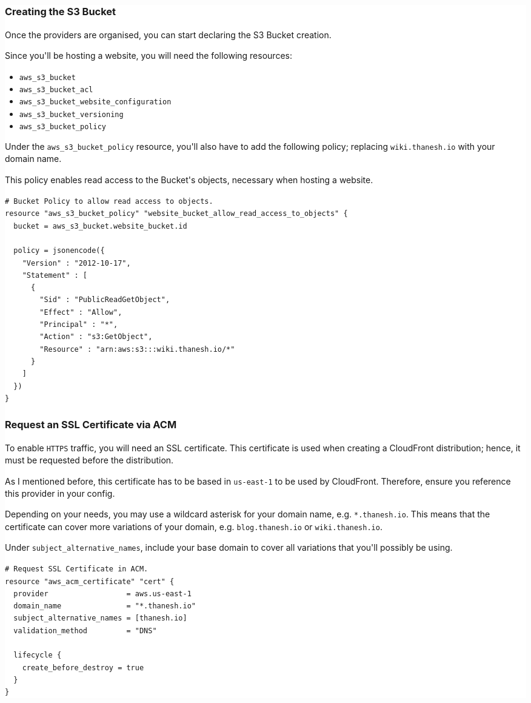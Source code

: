 ### Creating the S3 Bucket

Once the providers are organised, you can start declaring the S3 Bucket creation.

Since you'll be hosting a website, you will need the following resources:

- `aws_s3_bucket`
- `aws_s3_bucket_acl`
- `aws_s3_bucket_website_configuration`
- `aws_s3_bucket_versioning`
- `aws_s3_bucket_policy`

Under the `aws_s3_bucket_policy` resource, you'll also have to add the following policy; replacing `wiki.thanesh.io` with your domain name.

This policy enables read access to the Bucket's objects, necessary when hosting a website.

```hcl
# Bucket Policy to allow read access to objects.
resource "aws_s3_bucket_policy" "website_bucket_allow_read_access_to_objects" {
  bucket = aws_s3_bucket.website_bucket.id

  policy = jsonencode({
    "Version" : "2012-10-17",
    "Statement" : [
      {
        "Sid" : "PublicReadGetObject",
        "Effect" : "Allow",
        "Principal" : "*",
        "Action" : "s3:GetObject",
        "Resource" : "arn:aws:s3:::wiki.thanesh.io/*"
      }
    ]
  })
}
```

### Request an SSL Certificate via ACM

To enable `HTTPS` traffic, you will need an SSL certificate. This certificate is used when creating a CloudFront distribution; hence, it must be requested before the distribution.

As I mentioned before, this certificate has to be based in `us-east-1` to be used by CloudFront. Therefore, ensure you reference this provider in your config.

Depending on your needs, you may use a wildcard asterisk for your domain name, e.g. `*.thanesh.io`. This means that the certificate can cover more variations of your domain, e.g. `blog.thanesh.io` or `wiki.thanesh.io`.

Under `subject_alternative_names`, include your base domain to cover all variations that you'll possibly be using.

```hcl
# Request SSL Certificate in ACM.
resource "aws_acm_certificate" "cert" {
  provider                  = aws.us-east-1
  domain_name               = "*.thanesh.io"
  subject_alternative_names = [thanesh.io]
  validation_method         = "DNS"

  lifecycle {
    create_before_destroy = true
  }
}
```
